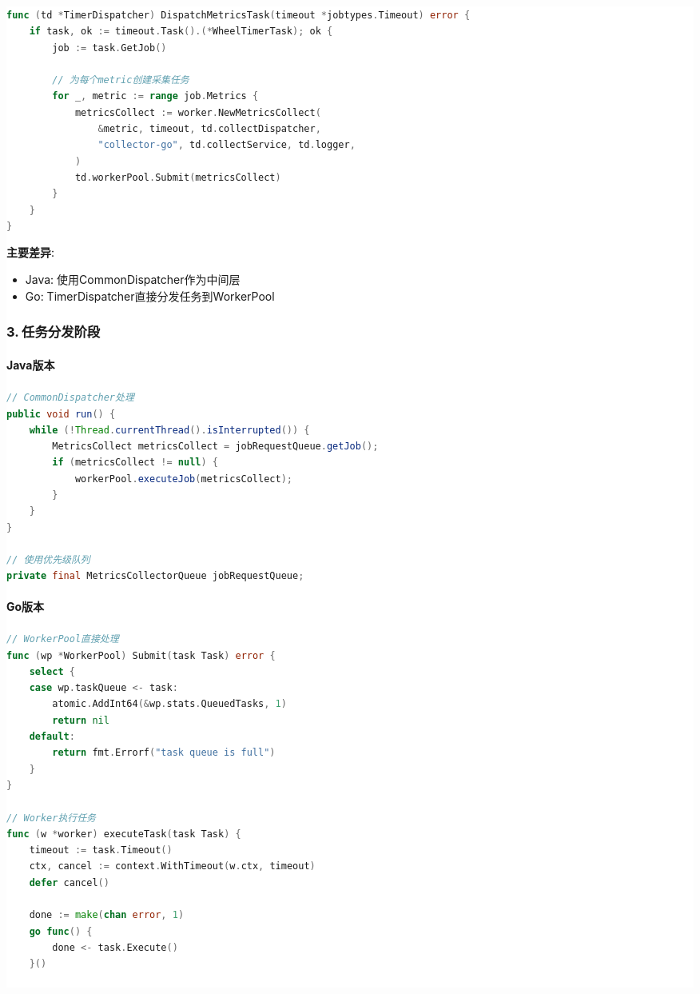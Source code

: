 ```go
func (td *TimerDispatcher) DispatchMetricsTask(timeout *jobtypes.Timeout) error {
    if task, ok := timeout.Task().(*WheelTimerTask); ok {
        job := task.GetJob()
        
        // 为每个metric创建采集任务
        for _, metric := range job.Metrics {
            metricsCollect := worker.NewMetricsCollect(
                &metric, timeout, td.collectDispatcher,
                "collector-go", td.collectService, td.logger,
            )
            td.workerPool.Submit(metricsCollect)
        }
    }
}
```

**主要差异**:

- Java: 使用CommonDispatcher作为中间层
- Go: TimerDispatcher直接分发任务到WorkerPool

### 3. 任务分发阶段

#### Java版本

```java
// CommonDispatcher处理
public void run() {
    while (!Thread.currentThread().isInterrupted()) {
        MetricsCollect metricsCollect = jobRequestQueue.getJob();
        if (metricsCollect != null) {
            workerPool.executeJob(metricsCollect);
        }
    }
}

// 使用优先级队列
private final MetricsCollectorQueue jobRequestQueue;
```

#### Go版本

```go
// WorkerPool直接处理
func (wp *WorkerPool) Submit(task Task) error {
    select {
    case wp.taskQueue <- task:
        atomic.AddInt64(&wp.stats.QueuedTasks, 1)
        return nil
    default:
        return fmt.Errorf("task queue is full")
    }
}

// Worker执行任务
func (w *worker) executeTask(task Task) {
    timeout := task.Timeout()
    ctx, cancel := context.WithTimeout(w.ctx, timeout)
    defer cancel()
    
    done := make(chan error, 1)
    go func() {
        done <- task.Execute()
    }()
    
```